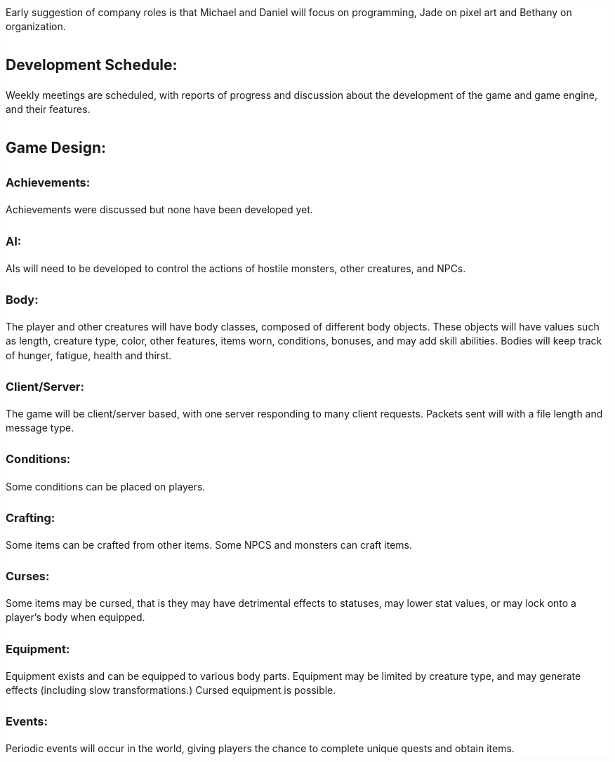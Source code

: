 Early suggestion of company roles is that Michael and Daniel will focus on programming, Jade on pixel art and Bethany on organization.

## Development Schedule:

Weekly meetings are scheduled, with reports of progress and discussion about the development of the game and game engine, and their features.

## Game Design:

### Achievements:

Achievements were discussed but none have been developed yet.

### AI:

AIs will need to be developed to control the actions of hostile monsters, other creatures, and NPCs.

### Body:

The player and other creatures will have body classes, composed of different body objects. These objects will have values such as length, creature type, color, other features, items worn, conditions, bonuses, and may add skill abilities. Bodies will keep track of hunger, fatigue, health and thirst.

### Client/Server:

The game will be client/server based, with one server responding to many client requests. Packets sent will with a file length and message type.

### Conditions:

Some conditions can be placed on players.

### Crafting:

Some items can be crafted from other items. Some NPCS and monsters can craft items.

### Curses:

Some items may be cursed, that is they may have detrimental effects to statuses, may lower stat values, or may lock onto a player’s body when equipped.

### Equipment:

Equipment exists and can be equipped to various body parts. Equipment may be limited by creature type, and may generate effects (including slow transformations.) Cursed equipment is possible.

### Events:

Periodic events will occur in the world, giving players the chance to complete unique quests and obtain items.
